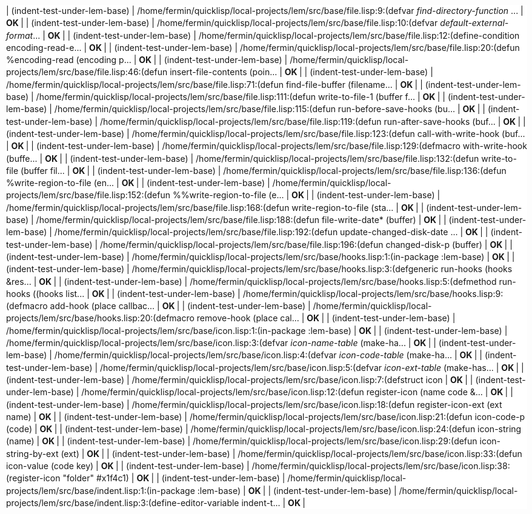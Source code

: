 | (indent-test-under-lem-base) | /home/fermin/quicklisp/local-projects/lem/src/base/file.lisp:9:(defvar *find-directory-function* ... | <strong> OK </strong> |
| (indent-test-under-lem-base) | /home/fermin/quicklisp/local-projects/lem/src/base/file.lisp:10:(defvar *default-external-format*... | <strong> OK </strong> |
| (indent-test-under-lem-base) | /home/fermin/quicklisp/local-projects/lem/src/base/file.lisp:12:(define-condition encoding-read-e... | <strong> OK </strong> |
| (indent-test-under-lem-base) | /home/fermin/quicklisp/local-projects/lem/src/base/file.lisp:20:(defun %encoding-read (encoding p... | <strong> OK </strong> |
| (indent-test-under-lem-base) | /home/fermin/quicklisp/local-projects/lem/src/base/file.lisp:46:(defun insert-file-contents (poin... | <strong> OK </strong> |
| (indent-test-under-lem-base) | /home/fermin/quicklisp/local-projects/lem/src/base/file.lisp:71:(defun find-file-buffer (filename... | <strong> OK </strong> |
| (indent-test-under-lem-base) | /home/fermin/quicklisp/local-projects/lem/src/base/file.lisp:111:(defun write-to-file-1 (buffer f... | <strong> OK </strong> |
| (indent-test-under-lem-base) | /home/fermin/quicklisp/local-projects/lem/src/base/file.lisp:115:(defun run-before-save-hooks (bu... | <strong> OK </strong> |
| (indent-test-under-lem-base) | /home/fermin/quicklisp/local-projects/lem/src/base/file.lisp:119:(defun run-after-save-hooks (buf... | <strong> OK </strong> |
| (indent-test-under-lem-base) | /home/fermin/quicklisp/local-projects/lem/src/base/file.lisp:123:(defun call-with-write-hook (buf... | <strong> OK </strong> |
| (indent-test-under-lem-base) | /home/fermin/quicklisp/local-projects/lem/src/base/file.lisp:129:(defmacro with-write-hook (buffe... | <strong> OK </strong> |
| (indent-test-under-lem-base) | /home/fermin/quicklisp/local-projects/lem/src/base/file.lisp:132:(defun write-to-file (buffer fil... | <strong> OK </strong> |
| (indent-test-under-lem-base) | /home/fermin/quicklisp/local-projects/lem/src/base/file.lisp:136:(defun %write-region-to-file (en... | <strong> OK </strong> |
| (indent-test-under-lem-base) | /home/fermin/quicklisp/local-projects/lem/src/base/file.lisp:152:(defun %%write-region-to-file (e... | <strong> OK </strong> |
| (indent-test-under-lem-base) | /home/fermin/quicklisp/local-projects/lem/src/base/file.lisp:168:(defun write-region-to-file (sta... | <strong> OK </strong> |
| (indent-test-under-lem-base) | /home/fermin/quicklisp/local-projects/lem/src/base/file.lisp:188:(defun file-write-date* (buffer)    | <strong> OK </strong> |
| (indent-test-under-lem-base) | /home/fermin/quicklisp/local-projects/lem/src/base/file.lisp:192:(defun update-changed-disk-date ... | <strong> OK </strong> |
| (indent-test-under-lem-base) | /home/fermin/quicklisp/local-projects/lem/src/base/file.lisp:196:(defun changed-disk-p (buffer)      | <strong> OK </strong> |
| (indent-test-under-lem-base) | /home/fermin/quicklisp/local-projects/lem/src/base/hooks.lisp:1:(in-package :lem-base)               | <strong> OK </strong> |
| (indent-test-under-lem-base) | /home/fermin/quicklisp/local-projects/lem/src/base/hooks.lisp:3:(defgeneric run-hooks (hooks &res... | <strong> OK </strong> |
| (indent-test-under-lem-base) | /home/fermin/quicklisp/local-projects/lem/src/base/hooks.lisp:5:(defmethod run-hooks ((hooks list... | <strong> OK </strong> |
| (indent-test-under-lem-base) | /home/fermin/quicklisp/local-projects/lem/src/base/hooks.lisp:9:(defmacro add-hook (place callbac... | <strong> OK </strong> |
| (indent-test-under-lem-base) | /home/fermin/quicklisp/local-projects/lem/src/base/hooks.lisp:20:(defmacro remove-hook (place cal... | <strong> OK </strong> |
| (indent-test-under-lem-base) | /home/fermin/quicklisp/local-projects/lem/src/base/icon.lisp:1:(in-package :lem-base)                | <strong> OK </strong> |
| (indent-test-under-lem-base) | /home/fermin/quicklisp/local-projects/lem/src/base/icon.lisp:3:(defvar *icon-name-table* (make-ha... | <strong> OK </strong> |
| (indent-test-under-lem-base) | /home/fermin/quicklisp/local-projects/lem/src/base/icon.lisp:4:(defvar *icon-code-table* (make-ha... | <strong> OK </strong> |
| (indent-test-under-lem-base) | /home/fermin/quicklisp/local-projects/lem/src/base/icon.lisp:5:(defvar *icon-ext-table* (make-has... | <strong> OK </strong> |
| (indent-test-under-lem-base) | /home/fermin/quicklisp/local-projects/lem/src/base/icon.lisp:7:(defstruct icon                       | <strong> OK </strong> |
| (indent-test-under-lem-base) | /home/fermin/quicklisp/local-projects/lem/src/base/icon.lisp:12:(defun register-icon (name code &... | <strong> OK </strong> |
| (indent-test-under-lem-base) | /home/fermin/quicklisp/local-projects/lem/src/base/icon.lisp:18:(defun register-icon-ext (ext name)  | <strong> OK </strong> |
| (indent-test-under-lem-base) | /home/fermin/quicklisp/local-projects/lem/src/base/icon.lisp:21:(defun icon-code-p (code)            | <strong> OK </strong> |
| (indent-test-under-lem-base) | /home/fermin/quicklisp/local-projects/lem/src/base/icon.lisp:24:(defun icon-string (name)            | <strong> OK </strong> |
| (indent-test-under-lem-base) | /home/fermin/quicklisp/local-projects/lem/src/base/icon.lisp:29:(defun icon-string-by-ext (ext)      | <strong> OK </strong> |
| (indent-test-under-lem-base) | /home/fermin/quicklisp/local-projects/lem/src/base/icon.lisp:33:(defun icon-value (code key)         | <strong> OK </strong> |
| (indent-test-under-lem-base) | /home/fermin/quicklisp/local-projects/lem/src/base/icon.lisp:38:(register-icon "folder" #x1f4c1)     | <strong> OK </strong> |
| (indent-test-under-lem-base) | /home/fermin/quicklisp/local-projects/lem/src/base/indent.lisp:1:(in-package :lem-base)              | <strong> OK </strong> |
| (indent-test-under-lem-base) | /home/fermin/quicklisp/local-projects/lem/src/base/indent.lisp:3:(define-editor-variable indent-t... | <strong> OK </strong> |